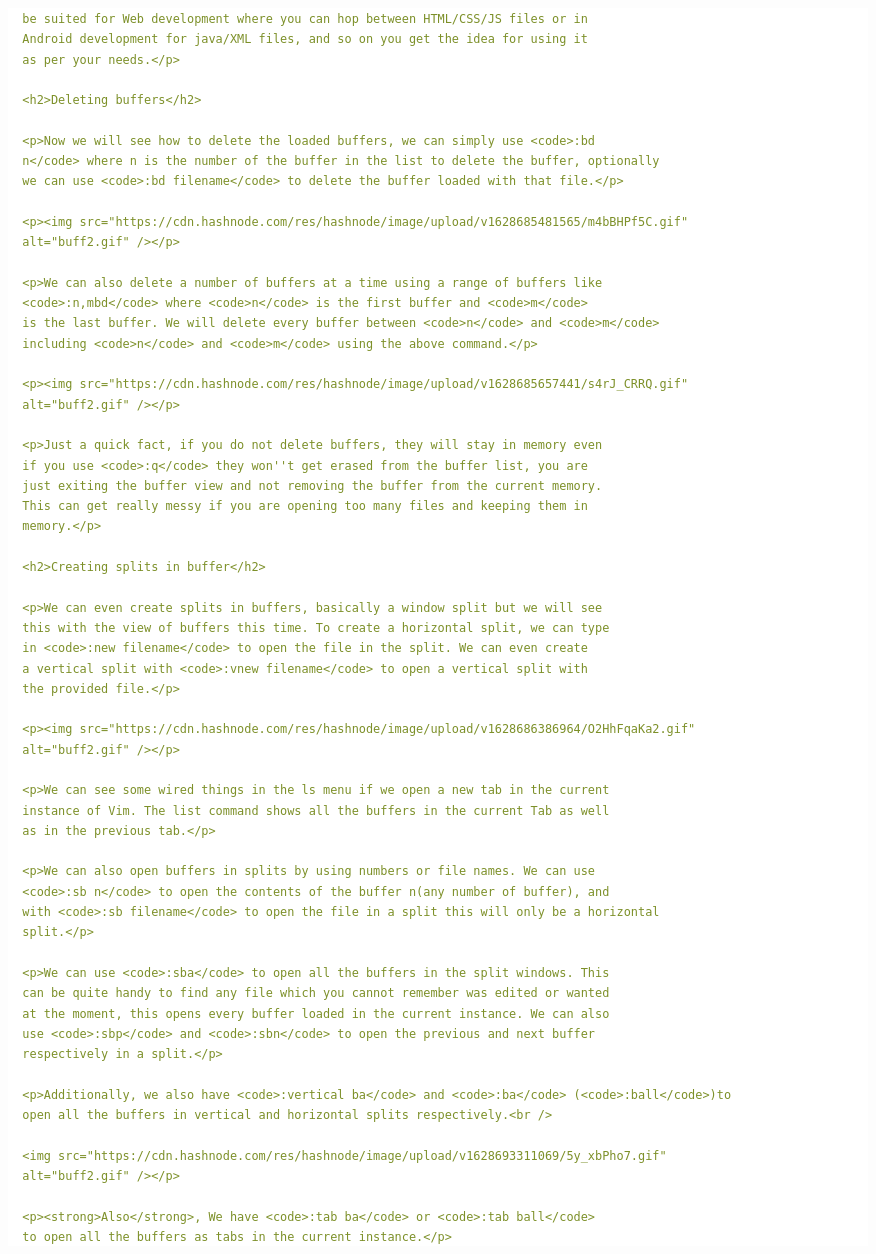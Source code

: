 ```yaml
  be suited for Web development where you can hop between HTML/CSS/JS files or in
  Android development for java/XML files, and so on you get the idea for using it
  as per your needs.</p>

  <h2>Deleting buffers</h2>

  <p>Now we will see how to delete the loaded buffers, we can simply use <code>:bd
  n</code> where n is the number of the buffer in the list to delete the buffer, optionally
  we can use <code>:bd filename</code> to delete the buffer loaded with that file.</p>

  <p><img src="https://cdn.hashnode.com/res/hashnode/image/upload/v1628685481565/m4bBHPf5C.gif"
  alt="buff2.gif" /></p>

  <p>We can also delete a number of buffers at a time using a range of buffers like
  <code>:n,mbd</code> where <code>n</code> is the first buffer and <code>m</code>
  is the last buffer. We will delete every buffer between <code>n</code> and <code>m</code>
  including <code>n</code> and <code>m</code> using the above command.</p>

  <p><img src="https://cdn.hashnode.com/res/hashnode/image/upload/v1628685657441/s4rJ_CRRQ.gif"
  alt="buff2.gif" /></p>

  <p>Just a quick fact, if you do not delete buffers, they will stay in memory even
  if you use <code>:q</code> they won''t get erased from the buffer list, you are
  just exiting the buffer view and not removing the buffer from the current memory.
  This can get really messy if you are opening too many files and keeping them in
  memory.</p>

  <h2>Creating splits in buffer</h2>

  <p>We can even create splits in buffers, basically a window split but we will see
  this with the view of buffers this time. To create a horizontal split, we can type
  in <code>:new filename</code> to open the file in the split. We can even create
  a vertical split with <code>:vnew filename</code> to open a vertical split with
  the provided file.</p>

  <p><img src="https://cdn.hashnode.com/res/hashnode/image/upload/v1628686386964/O2HhFqaKa2.gif"
  alt="buff2.gif" /></p>

  <p>We can see some wired things in the ls menu if we open a new tab in the current
  instance of Vim. The list command shows all the buffers in the current Tab as well
  as in the previous tab.</p>

  <p>We can also open buffers in splits by using numbers or file names. We can use
  <code>:sb n</code> to open the contents of the buffer n(any number of buffer), and
  with <code>:sb filename</code> to open the file in a split this will only be a horizontal
  split.</p>

  <p>We can use <code>:sba</code> to open all the buffers in the split windows. This
  can be quite handy to find any file which you cannot remember was edited or wanted
  at the moment, this opens every buffer loaded in the current instance. We can also
  use <code>:sbp</code> and <code>:sbn</code> to open the previous and next buffer
  respectively in a split.</p>

  <p>Additionally, we also have <code>:vertical ba</code> and <code>:ba</code> (<code>:ball</code>)to
  open all the buffers in vertical and horizontal splits respectively.<br />

  <img src="https://cdn.hashnode.com/res/hashnode/image/upload/v1628693311069/5y_xbPho7.gif"
  alt="buff2.gif" /></p>

  <p><strong>Also</strong>, We have <code>:tab ba</code> or <code>:tab ball</code>
  to open all the buffers as tabs in the current instance.</p>

```